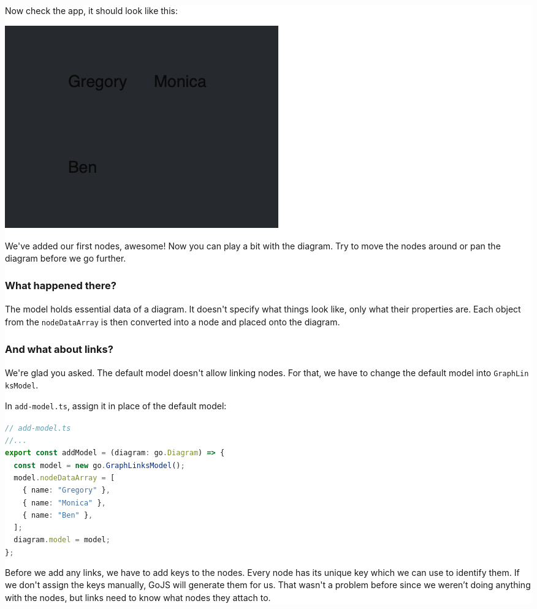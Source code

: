 Now check the app, it should look like this:

![First Nodes](../assets/lesson-1/first-nodes.png "Family Tree Builder first nodes")

We've added our first nodes, awesome!
Now you can play a bit with the diagram.
Try to move the nodes around or pan the diagram before we go further.

### What happened there?

The model holds essential data of a diagram. It doesn't specify what things look like, only what their properties are.
Each object from the `nodeDataArray` is then converted into a node and placed onto the diagram.

### And what about links?

We're glad you asked. The default model doesn't allow linking nodes.
For that, we have to change the default model into `GraphLinksModel`.

In `add-model.ts`, assign it in place of the default model:

```typescript
// add-model.ts
//...
export const addModel = (diagram: go.Diagram) => {
  const model = new go.GraphLinksModel();
  model.nodeDataArray = [
    { name: "Gregory" },
    { name: "Monica" },
    { name: "Ben" },
  ];
  diagram.model = model;
};
```

Before we add any links, we have to add keys to the nodes.
Every node has its unique key which we can use to identify them.
If we don't assign the keys manually, GoJS will generate them for us.
That wasn't a problem before since we weren’t doing anything with the nodes, but links need to know what nodes they attach to.
